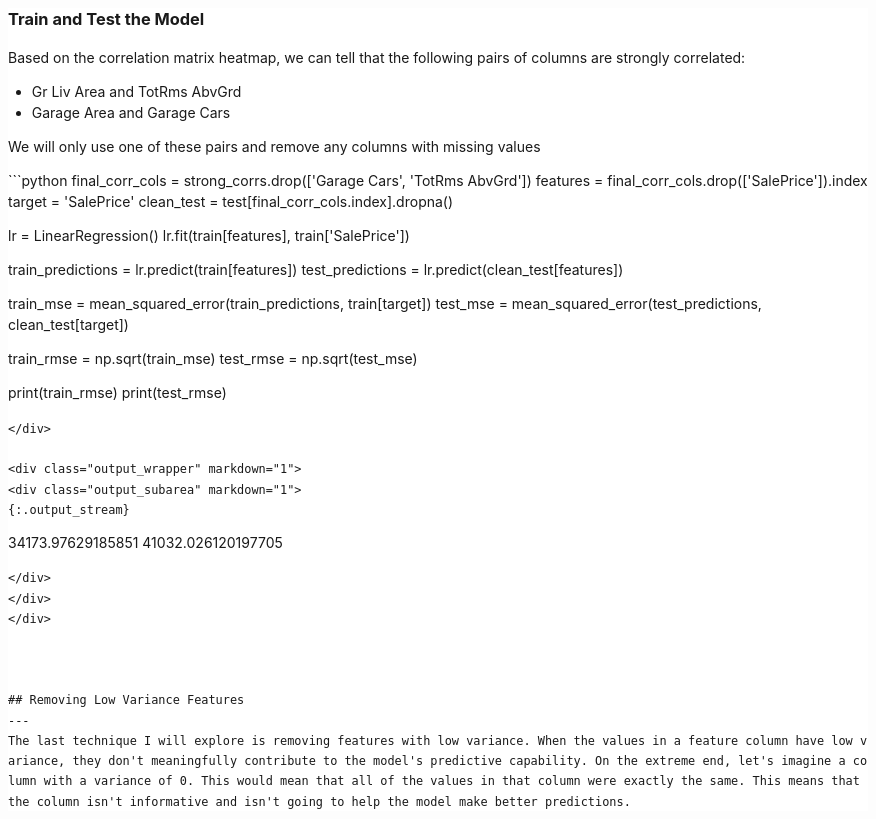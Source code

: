
### Train and Test the Model
Based on the correlation matrix heatmap, we can tell that the following pairs of columns are strongly correlated:

- Gr Liv Area and TotRms AbvGrd
- Garage Area and Garage Cars

We will only use one of these pairs and remove any columns with missing values



<div markdown="1" class="cell code_cell">
<div class="input_area" markdown="1">
```python
final_corr_cols = strong_corrs.drop(['Garage Cars', 'TotRms AbvGrd'])
features = final_corr_cols.drop(['SalePrice']).index
target = 'SalePrice'
clean_test = test[final_corr_cols.index].dropna()

lr = LinearRegression()
lr.fit(train[features], train['SalePrice'])

train_predictions = lr.predict(train[features])
test_predictions = lr.predict(clean_test[features])

train_mse = mean_squared_error(train_predictions, train[target])
test_mse = mean_squared_error(test_predictions, clean_test[target])

train_rmse = np.sqrt(train_mse)
test_rmse = np.sqrt(test_mse)

print(train_rmse)
print(test_rmse)

```
</div>

<div class="output_wrapper" markdown="1">
<div class="output_subarea" markdown="1">
{:.output_stream}
```
34173.97629185851
41032.026120197705
```
</div>
</div>
</div>



## Removing Low Variance Features
---
The last technique I will explore is removing features with low variance. When the values in a feature column have low variance, they don't meaningfully contribute to the model's predictive capability. On the extreme end, let's imagine a column with a variance of 0. This would mean that all of the values in that column were exactly the same. This means that the column isn't informative and isn't going to help the model make better predictions.
